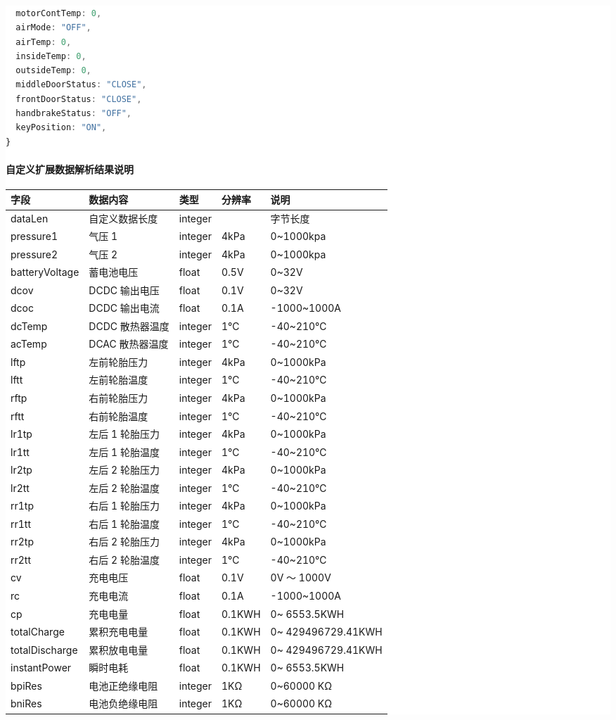 ```js
  motorContTemp: 0,
  airMode: "OFF",
  airTemp: 0,
  insideTemp: 0,
  outsideTemp: 0,
  middleDoorStatus: "CLOSE",
  frontDoorStatus: "CLOSE",
  handbrakeStatus: "OFF",
  keyPosition: "ON",
}
```

#### 自定义扩展数据解析结果说明

| 字段             | 数据内容        | 类型    | 分辨率 | 说明                                                                              |
| :--------------- | :-------------- | :------ | :----- | :-------------------------------------------------------------------------------- |
| dataLen          | 自定义数据长度  | integer |        | 字节长度                                                                          |
| pressure1        | 气压 1          | integer | 4kPa   | 0~1000kpa                                                                         |
| pressure2        | 气压 2          | integer | 4kPa   | 0~1000kpa                                                                         |
| batteryVoltage   | 蓄电池电压      | float   | 0.5V   | 0~32V                                                                             |
| dcov             | DCDC 输出电压   | float   | 0.1V   | 0~32V                                                                             |
| dcoc             | DCDC 输出电流   | float   | 0.1A   | -1000~1000A                                                                       |
| dcTemp           | DCDC 散热器温度 | integer | 1℃     | -40~210℃                                                                          |
| acTemp           | DCAC 散热器温度 | integer | 1℃     | -40~210℃                                                                          |
| lftp             | 左前轮胎压力    | integer | 4kPa   | 0~1000kPa                                                                         |
| lftt             | 左前轮胎温度    | integer | 1℃     | -40~210℃                                                                          |
| rftp             | 右前轮胎压力    | integer | 4kPa   | 0~1000kPa                                                                         |
| rftt             | 右前轮胎温度    | integer | 1℃     | -40~210℃                                                                          |
| lr1tp            | 左后 1 轮胎压力 | integer | 4kPa   | 0~1000kPa                                                                         |
| lr1tt            | 左后 1 轮胎温度 | integer | 1℃     | -40~210℃                                                                          |
| lr2tp            | 左后 2 轮胎压力 | integer | 4kPa   | 0~1000kPa                                                                         |
| lr2tt            | 左后 2 轮胎温度 | integer | 1℃     | -40~210℃                                                                          |
| rr1tp            | 右后 1 轮胎压力 | integer | 4kPa   | 0~1000kPa                                                                         |
| rr1tt            | 右后 1 轮胎温度 | integer | 1℃     | -40~210℃                                                                          |
| rr2tp            | 右后 2 轮胎压力 | integer | 4kPa   | 0~1000kPa                                                                         |
| rr2tt            | 右后 2 轮胎温度 | integer | 1℃     | -40~210℃                                                                          |
| cv               | 充电电压        | float   | 0.1V   | 0V ～ 1000V                                                                       |
| rc               | 充电电流        | float   | 0.1A   | -1000~1000A                                                                       |
| cp               | 充电电量        | float   | 0.1KWH | 0~ 6553.5KWH                                                                      |
| totalCharge      | 累积充电电量    | float   | 0.1KWH | 0~ 429496729.41KWH                                                                |
| totalDischarge   | 累积放电电量    | float   | 0.1KWH | 0~ 429496729.41KWH                                                                |
| instantPower     | 瞬时电耗        | float   | 0.1KWH | 0~ 6553.5KWH                                                                      |
| bpiRes           | 电池正绝缘电阻  | integer | 1KΩ    | 0~60000 KΩ                                                                        |
| bniRes           | 电池负绝缘电阻  | integer | 1KΩ    | 0~60000 KΩ                                                                        |